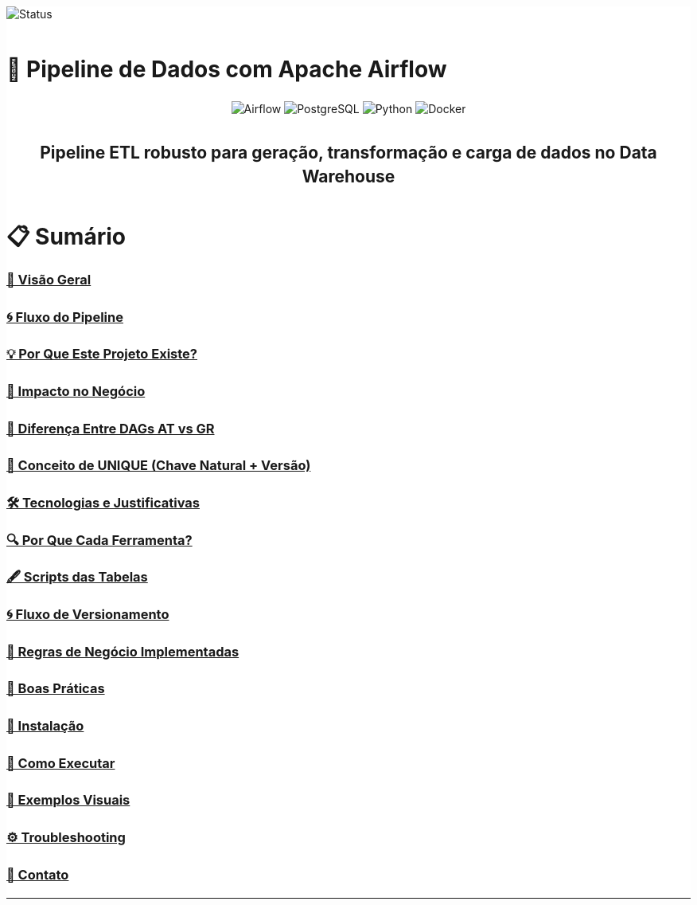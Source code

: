 ![Status](https://img.shields.io/badge/Status-Concluído-brightgreen)

# 🚀 Pipeline de Dados com Apache Airflow

<div align="center">

![Airflow](https://img.shields.io/badge/Apache%20Airflow-19A119?style=for-the-badge&logo=Apache%20Airflow&logoColor=black)
![PostgreSQL](https://img.shields.io/badge/PostgreSQL-316192?style=for-the-badge&logo=postgresql&logoColor=white)
![Python](https://img.shields.io/badge/Python-FFD43B?style=for-the-badge&logo=python&logoColor=306998)
![Docker](https://img.shields.io/badge/Docker-2496ED?style=for-the-badge&logo=docker&logoColor=white)
## Pipeline ETL robusto para geração, transformação e carga de dados no Data Warehouse

</div>

# **📋 Sumário**

### [🎯 Visão Geral](#-visão-geral)
### [🌀 Fluxo do Pipeline](#fluxo-do-pipeline)
### [💡 Por Que Este Projeto Existe?](#-por-que-este-projeto-existe)
### [🎯 Impacto no Negócio](#-impacto-no-negócio)
### [🔄 Diferença Entre DAGs AT vs GR](#-diferença-entre-dags-at-vs-gr)
### [🔑 Conceito de UNIQUE (Chave Natural + Versão)](#-conceito-de-unique--chave-natural--versão-)
### [🛠️ Tecnologias e Justificativas](#️-tecnologias-e-justificativas)
### [🔍 Por Que Cada Ferramenta?](#-por-que-cada-ferramenta)
### [🖋️ Scripts das Tabelas](#️scripts-das-tabelas)
### [🌀 Fluxo de Versionamento](#fluxo-de-versionamento)
### [📏 Regras de Negócio Implementadas](#regras-de-negócio-implementadas)
### [🎯 Boas Práticas](#-boas-práticas)
### [🔧 Instalação](#-instalação)
### [🔧 Como Executar](#-como-executar)
### [📸 Exemplos Visuais](#-exemplos-visuais)
### [⚙️ Troubleshooting](#️troubleshooting)
### [📧 Contato](#-contato)
---
